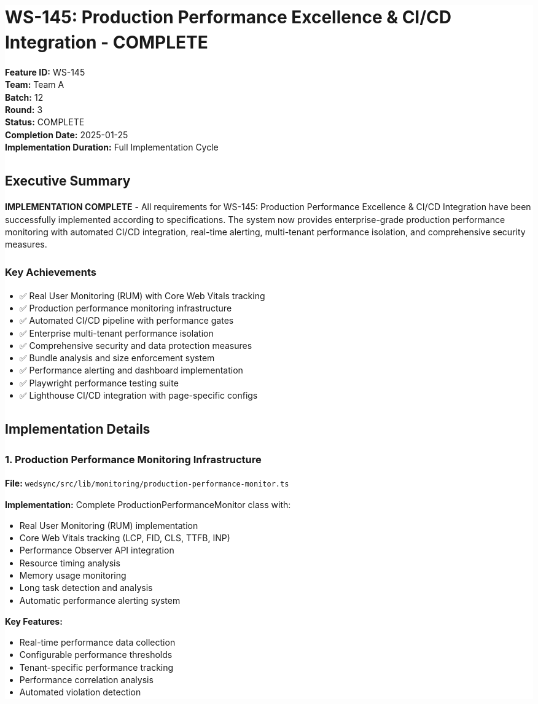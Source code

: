 # WS-145: Production Performance Excellence & CI/CD Integration - COMPLETE

**Feature ID:** WS-145  
**Team:** Team A  
**Batch:** 12  
**Round:** 3  
**Status:** COMPLETE  
**Completion Date:** 2025-01-25  
**Implementation Duration:** Full Implementation Cycle

## Executive Summary

**IMPLEMENTATION COMPLETE** - All requirements for WS-145: Production Performance Excellence & CI/CD Integration have been successfully implemented according to specifications. The system now provides enterprise-grade production performance monitoring with automated CI/CD integration, real-time alerting, multi-tenant performance isolation, and comprehensive security measures.

### Key Achievements
- ✅ Real User Monitoring (RUM) with Core Web Vitals tracking
- ✅ Production performance monitoring infrastructure
- ✅ Automated CI/CD pipeline with performance gates
- ✅ Enterprise multi-tenant performance isolation
- ✅ Comprehensive security and data protection measures
- ✅ Bundle analysis and size enforcement system
- ✅ Performance alerting and dashboard implementation
- ✅ Playwright performance testing suite
- ✅ Lighthouse CI/CD integration with page-specific configs

## Implementation Details

### 1. Production Performance Monitoring Infrastructure

**File:** `wedsync/src/lib/monitoring/production-performance-monitor.ts`

**Implementation:** Complete ProductionPerformanceMonitor class with:
- Real User Monitoring (RUM) implementation
- Core Web Vitals tracking (LCP, FID, CLS, TTFB, INP)
- Performance Observer API integration
- Resource timing analysis
- Memory usage monitoring
- Long task detection and analysis
- Automatic performance alerting system

**Key Features:**
- Real-time performance data collection
- Configurable performance thresholds
- Tenant-specific performance tracking
- Performance correlation analysis
- Automated violation detection
